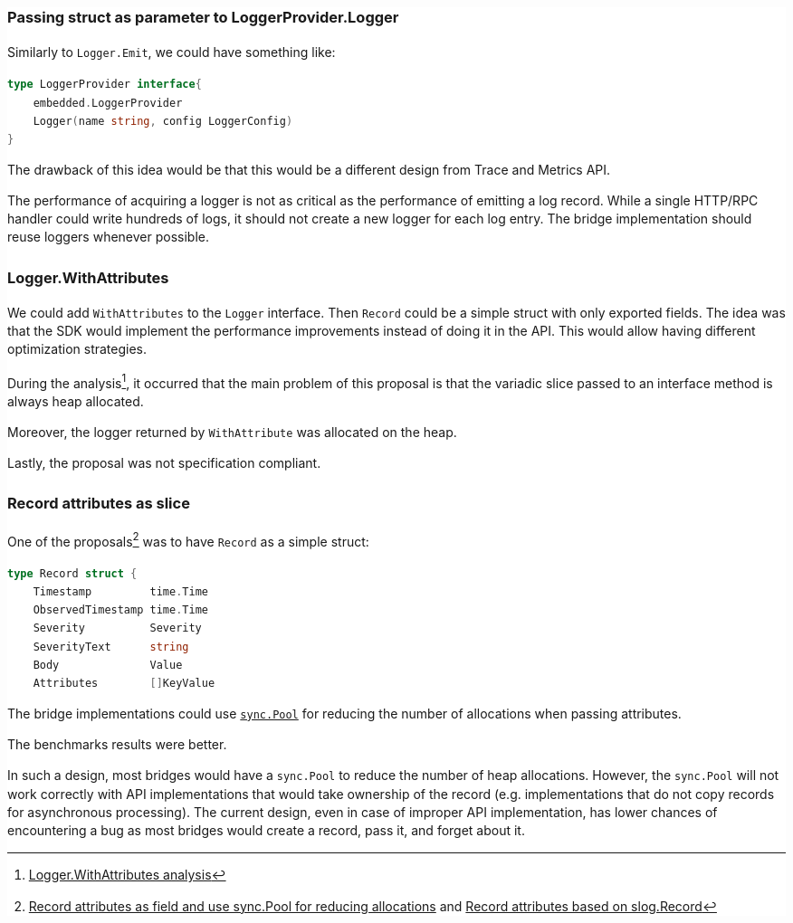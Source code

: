 ### Passing struct as parameter to LoggerProvider.Logger

Similarly to `Logger.Emit`, we could have something like:

```go
type LoggerProvider interface{
	embedded.LoggerProvider
	Logger(name string, config LoggerConfig)
}
```

The drawback of this idea would be that this would be
a different design from Trace and Metrics API.

The performance of acquiring a logger is not as critical
as the performance of emitting a log record. While a single
HTTP/RPC handler could write hundreds of logs, it should not
create a new logger for each log entry.
The bridge implementation should reuse loggers whenever possible.

### Logger.WithAttributes

We could add `WithAttributes` to the `Logger` interface.
Then `Record` could be a simple struct with only exported fields.
The idea was that the SDK would implement the performance improvements
instead of doing it in the API.
This would allow having different optimization strategies.

During the analysis[^5], it occurred that the main problem of this proposal
is that the variadic slice passed to an interface method is always heap allocated.

Moreover, the logger returned by `WithAttribute` was allocated on the heap.

Lastly, the proposal was not specification compliant.

### Record attributes as slice

One of the proposals[^6] was to have `Record` as a simple struct:

```go
type Record struct {
	Timestamp         time.Time
	ObservedTimestamp time.Time
	Severity          Severity
	SeverityText      string
	Body              Value
	Attributes        []KeyValue
```

The bridge implementations could use [`sync.Pool`](https://pkg.go.dev/sync#Pool)
for reducing the number of allocations when passing attributes.

The benchmarks results were better.

In such a design, most bridges would have a `sync.Pool`
to reduce the number of heap allocations.
However, the `sync.Pool` will not work correctly with API implementations
that would take ownership of the record
(e.g. implementations that do not copy records for asynchronous processing).
The current design, even in case of improper API implementation,
has lower  chances of encountering a bug as most bridges would
create a record, pass it, and forget about it.


[^1]: [Handle structured body and attributes](https://github.com/pellared/opentelemetry-go/pull/7)
[^2]: Jonathan Amsterdam, [The Go Blog: Structured Logging with slog](https://go.dev/blog/slog)
[^3]: Jonathan Amsterdam, [GopherCon Europe 2023: A Fast Structured Logging Package](https://www.youtube.com/watch?v=tC4Jt3i62ns)
[^4]: [Emit definition discussion with benchmarks](https://github.com/open-telemetry/opentelemetry-go/pull/4725#discussion_r1400869566)
[^5]: [Logger.WithAttributes analysis](https://github.com/pellared/opentelemetry-go/pull/3)
[^6]: [Record attributes as field and use sync.Pool for reducing allocations](https://github.com/pellared/opentelemetry-go/pull/4) and [Record attributes based on slog.Record](https://github.com/pellared/opentelemetry-go/pull/6)
[^7]: [Record.Body as any](https://github.com/pellared/opentelemetry-go/pull/5)
[^8]: [log/slog: structured, leveled logging](https://github.com/golang/go/issues/56345#issuecomment-1302563756)
[^9]: [Record with pointer receivers only](https://github.com/pellared/opentelemetry-go/pull/8)
[^10]: [Go FAQ: Stack or heap](https://go.dev/doc/faq#stack_or_heap)
[^11]: [Rename KeyValue to Attr discussion](https://github.com/open-telemetry/opentelemetry-go/pull/4809#discussion_r1476080093)